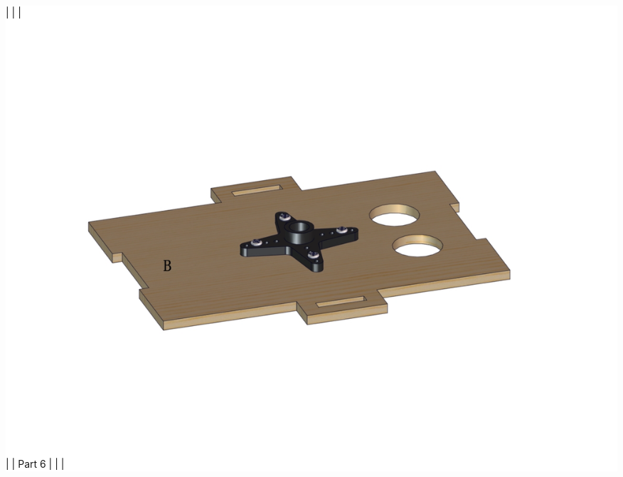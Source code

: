 |                                                       |                                                                                                                                                                           | ![](media/1a8a58ed2d3a9ff1c189581e988669a5.jpeg)                                                                                                                                                                                                                         |
|  Part 6                                               |                                                                                                                                                                           |                                                                                                                                                                                                                                                                          |